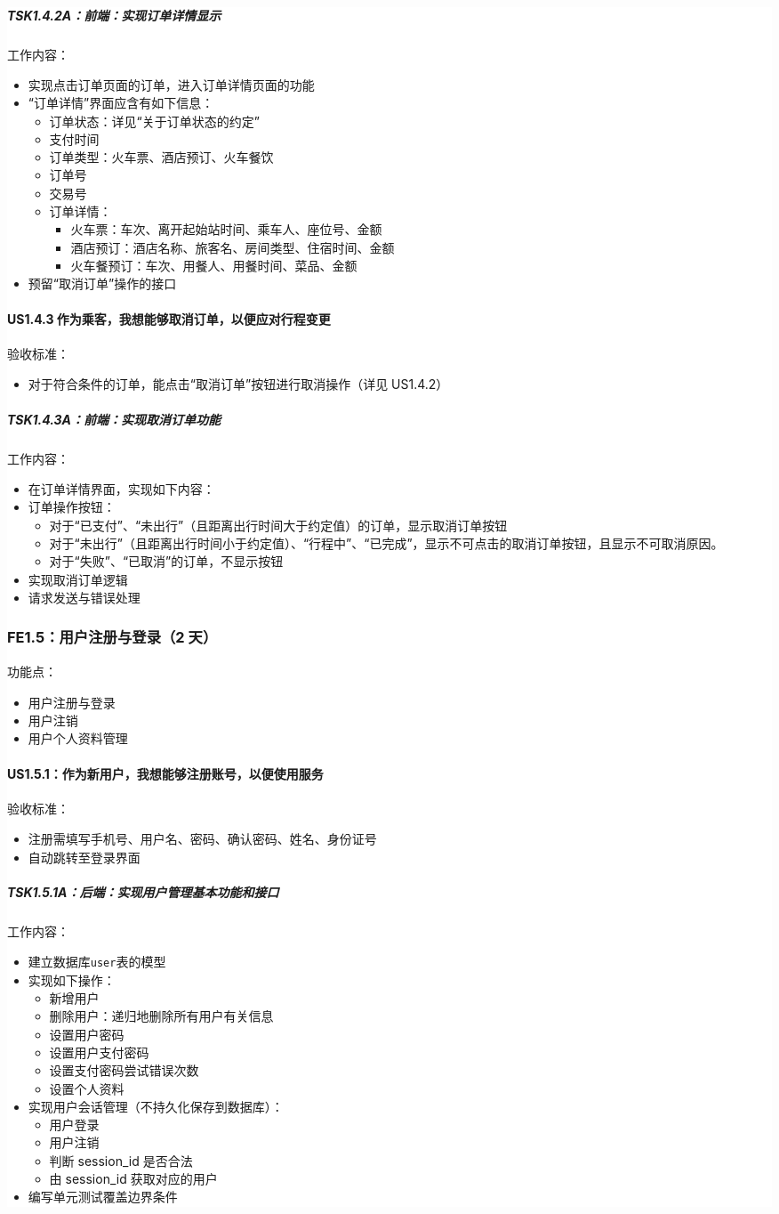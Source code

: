 ##### TSK1.4.2A：前端：实现订单详情显示

工作内容：

- 实现点击订单页面的订单，进入订单详情页面的功能
- “订单详情”界面应含有如下信息：
  - 订单状态：详见“关于订单状态的约定”
  - 支付时间
  - 订单类型：火车票、酒店预订、火车餐饮
  - 订单号
  - 交易号
  - 订单详情：
    - 火车票：车次、离开起始站时间、乘车人、座位号、金额
    - 酒店预订：酒店名称、旅客名、房间类型、住宿时间、金额
    - 火车餐预订：车次、用餐人、用餐时间、菜品、金额
- 预留“取消订单”操作的接口

#### US1.4.3 作为乘客，我想能够取消订单，以便应对行程变更

验收标准：

- 对于符合条件的订单，能点击“取消订单”按钮进行取消操作（详见 US1.4.2）

##### TSK1.4.3A：前端：实现取消订单功能

工作内容：

- 在订单详情界面，实现如下内容：
- 订单操作按钮：
  - 对于“已支付”、“未出行”（且距离出行时间大于约定值）的订单，显示取消订单按钮
  - 对于“未出行”（且距离出行时间小于约定值）、“行程中”、“已完成”，显示不可点击的取消订单按钮，且显示不可取消原因。
  - 对于“失败”、“已取消”的订单，不显示按钮
- 实现取消订单逻辑
- 请求发送与错误处理

### FE1.5：用户注册与登录（2 天）

功能点：

- 用户注册与登录
- 用户注销
- 用户个人资料管理

#### US1.5.1：作为新用户，我想能够注册账号，以便使用服务

验收标准：

- 注册需填写手机号、用户名、密码、确认密码、姓名、身份证号
- 自动跳转至登录界面

##### TSK1.5.1A：后端：实现用户管理基本功能和接口

工作内容：

- 建立数据库`user`表的模型
- 实现如下操作：
  - 新增用户
  - 删除用户：递归地删除所有用户有关信息
  - 设置用户密码
  - 设置用户支付密码
  - 设置支付密码尝试错误次数
  - 设置个人资料
- 实现用户会话管理（不持久化保存到数据库）：
  - 用户登录
  - 用户注销
  - 判断 session_id 是否合法
  - 由 session_id 获取对应的用户
- 编写单元测试覆盖边界条件
